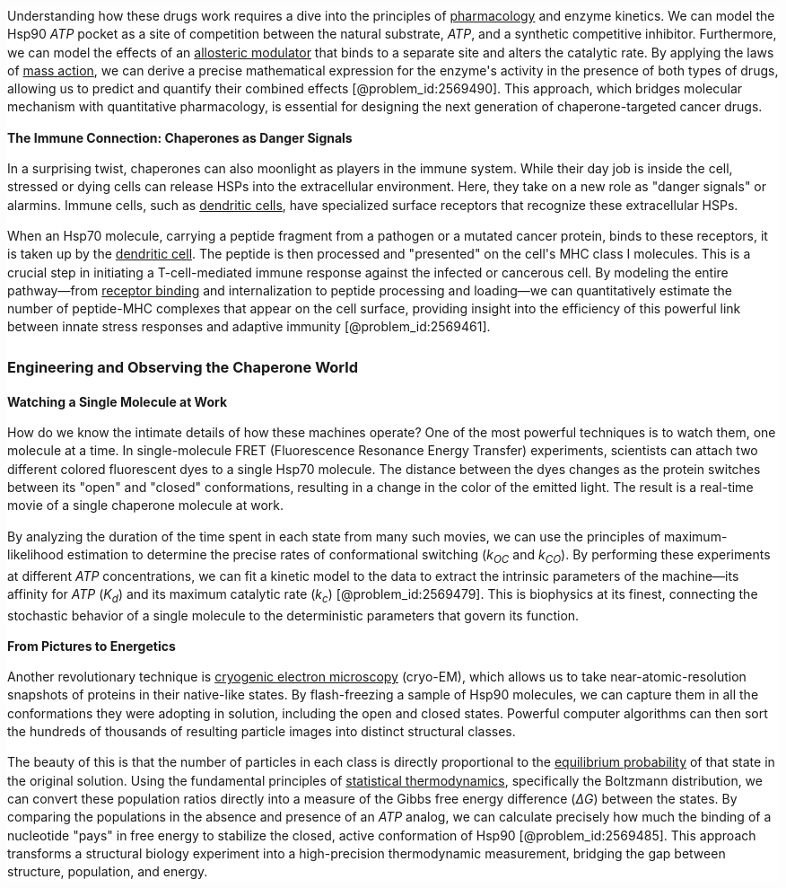 Understanding how these drugs work requires a dive into the principles of [pharmacology](@article_id:141917) and enzyme kinetics. We can model the Hsp90 $ATP$ pocket as a site of competition between the natural substrate, $ATP$, and a synthetic competitive inhibitor. Furthermore, we can model the effects of an [allosteric modulator](@article_id:188118) that binds to a separate site and alters the catalytic rate. By applying the laws of [mass action](@article_id:194398), we can derive a precise mathematical expression for the enzyme's activity in the presence of both types of drugs, allowing us to predict and quantify their combined effects [@problem_id:2569490]. This approach, which bridges molecular mechanism with quantitative pharmacology, is essential for designing the next generation of chaperone-targeted cancer drugs.

**The Immune Connection: Chaperones as Danger Signals**

In a surprising twist, chaperones can also moonlight as players in the immune system. While their day job is inside the cell, stressed or dying cells can release HSPs into the extracellular environment. Here, they take on a new role as "danger signals" or alarmins. Immune cells, such as [dendritic cells](@article_id:171793), have specialized surface receptors that recognize these extracellular HSPs.

When an Hsp70 molecule, carrying a peptide fragment from a pathogen or a mutated cancer protein, binds to these receptors, it is taken up by the [dendritic cell](@article_id:190887). The peptide is then processed and "presented" on the cell's MHC class I molecules. This is a crucial step in initiating a T-cell-mediated immune response against the infected or cancerous cell. By modeling the entire pathway—from [receptor binding](@article_id:189777) and internalization to peptide processing and loading—we can quantitatively estimate the number of peptide-MHC complexes that appear on the cell surface, providing insight into the efficiency of this powerful link between innate stress responses and adaptive immunity [@problem_id:2569461].

### Engineering and Observing the Chaperone World

**Watching a Single Molecule at Work**

How do we know the intimate details of how these machines operate? One of the most powerful techniques is to watch them, one molecule at a time. In single-molecule FRET (Fluorescence Resonance Energy Transfer) experiments, scientists can attach two different colored fluorescent dyes to a single Hsp70 molecule. The distance between the dyes changes as the protein switches between its "open" and "closed" conformations, resulting in a change in the color of the emitted light. The result is a real-time movie of a single chaperone molecule at work.

By analyzing the duration of the time spent in each state from many such movies, we can use the principles of maximum-likelihood estimation to determine the precise rates of conformational switching ($k_{OC}$ and $k_{CO}$). By performing these experiments at different $ATP$ concentrations, we can fit a kinetic model to the data to extract the intrinsic parameters of the machine—its affinity for $ATP$ ($K_d$) and its maximum catalytic rate ($k_c$) [@problem_id:2569479]. This is biophysics at its finest, connecting the stochastic behavior of a single molecule to the deterministic parameters that govern its function.

**From Pictures to Energetics**

Another revolutionary technique is [cryogenic electron microscopy](@article_id:138376) (cryo-EM), which allows us to take near-atomic-resolution snapshots of proteins in their native-like states. By flash-freezing a sample of Hsp90 molecules, we can capture them in all the conformations they were adopting in solution, including the open and closed states. Powerful computer algorithms can then sort the hundreds of thousands of resulting particle images into distinct structural classes.

The beauty of this is that the number of particles in each class is directly proportional to the [equilibrium probability](@article_id:187376) of that state in the original solution. Using the fundamental principles of [statistical thermodynamics](@article_id:146617), specifically the Boltzmann distribution, we can convert these population ratios directly into a measure of the Gibbs free energy difference (${\Delta}G$) between the states. By comparing the populations in the absence and presence of an $ATP$ analog, we can calculate precisely how much the binding of a nucleotide "pays" in free energy to stabilize the closed, active conformation of Hsp90 [@problem_id:2569485]. This approach transforms a structural biology experiment into a high-precision thermodynamic measurement, bridging the gap between structure, population, and energy.
